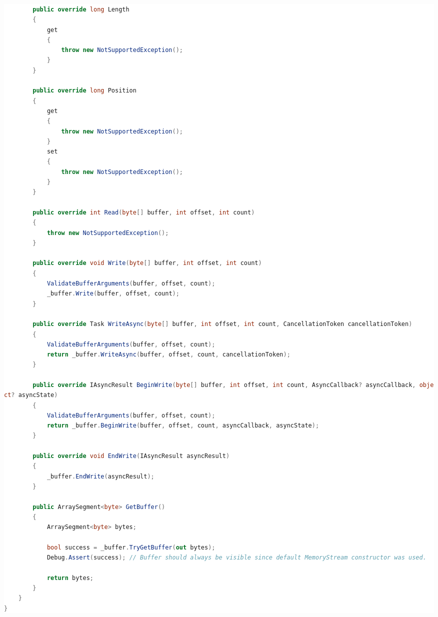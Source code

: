 ```csharp
        public override long Length
        {
            get
            {
                throw new NotSupportedException();
            }
        }

        public override long Position
        {
            get
            {
                throw new NotSupportedException();
            }
            set
            {
                throw new NotSupportedException();
            }
        }

        public override int Read(byte[] buffer, int offset, int count)
        {
            throw new NotSupportedException();
        }

        public override void Write(byte[] buffer, int offset, int count)
        {
            ValidateBufferArguments(buffer, offset, count);
            _buffer.Write(buffer, offset, count);
        }

        public override Task WriteAsync(byte[] buffer, int offset, int count, CancellationToken cancellationToken)
        {
            ValidateBufferArguments(buffer, offset, count);
            return _buffer.WriteAsync(buffer, offset, count, cancellationToken);
        }

        public override IAsyncResult BeginWrite(byte[] buffer, int offset, int count, AsyncCallback? asyncCallback, object? asyncState)
        {
            ValidateBufferArguments(buffer, offset, count);
            return _buffer.BeginWrite(buffer, offset, count, asyncCallback, asyncState);
        }

        public override void EndWrite(IAsyncResult asyncResult)
        {
            _buffer.EndWrite(asyncResult);
        }

        public ArraySegment<byte> GetBuffer()
        {
            ArraySegment<byte> bytes;

            bool success = _buffer.TryGetBuffer(out bytes);
            Debug.Assert(success); // Buffer should always be visible since default MemoryStream constructor was used.

            return bytes;
        }
    }
}
```